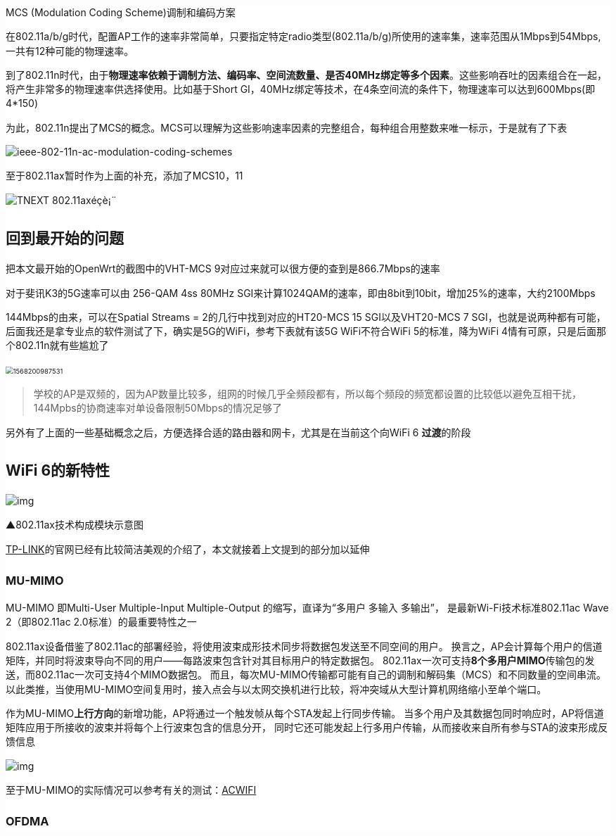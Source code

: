 MCS (Modulation Coding Scheme)调制和编码方案

在802.11a/b/g时代，配置AP工作的速率非常简单，只要指定特定radio类型(802.11a/b/g)所使用的速率集，速率范围从1Mbps到54Mbps,一共有12种可能的物理速率。

到了802.11n时代，由于**物理速率依赖于调制方法、编码率、空间流数量、是否40MHz绑定等多个因素**。这些影响吞吐的因素组合在一起，将产生非常多的物理速率供选择使用。比如基于Short GI，40MHz绑定等技术，在4条空间流的条件下，物理速率可以达到600Mbps(即4*150)

为此，802.11n提出了MCS的概念。MCS可以理解为这些影响速率因素的完整组合，每种组合用整数来唯一标示，于是就有了下表

![ieee-802-11n-ac-modulation-coding-schemes](https://www.acwifi.net/wp-content/uploads/2016/10/ieee-802.11n-ac-modulation-coding-schemes.jpg)

至于802.11ax暂时作为上面的补充，添加了MCS10，11

![TNEXT 802.11axéçè¡¨](https://tnext.org/wp-content/uploads/2016/03/802.11ax_rate.png)

## 回到最开始的问题

把本文最开始的OpenWrt的截图中的VHT-MCS 9对应过来就可以很方便的查到是866.7Mbps的速率

对于斐讯K3的5G速率可以由 256-QAM 4ss 80MHz SGI来计算1024QAM的速率，即由8bit到10bit，增加25%的速率，大约2100Mbps

144Mbps的由来，可以在Spatial Streams = 2的几行中找到对应的HT20-MCS 15 SGI以及VHT20-MCS 7 SGI，也就是说两种都有可能，后面我还是拿专业点的软件测试了下，确实是5G的WiFi，参考下表就有该5G WiFi不符合WiFi 5的标准，降为WiFi 4情有可原，只是后面那个802.11n就有些尴尬了

<img src="https://i.loli.net/2019/09/11/yWcjNnKs24kiHeI.png" alt="1568200987531" style="zoom:67%;" />

> 学校的AP是双频的，因为AP数量比较多，组网的时候几乎全频段都有，所以每个频段的频宽都设置的比较低以避免互相干扰，144Mpbs的协商速率对单设备限制50Mbps的情况足够了

另外有了上面的一些基础概念之后，方便选择合适的路由器和网卡，尤其是在当前这个向WiFi 6 **过渡**的阶段

## WiFi 6的新特性

![img](http://upimg.ruijie.com.cn/Editor/Image/20180718102728/1.png)

▲802.11ax技术构成模块示意图

[TP-LINK](https://www.tp-link.com/us/wifi6/)的官网已经有比较简洁美观的介绍了，本文就接着上文提到的部分加以延伸

### MU-MIMO

MU-MIMO 即Multi-User Multiple-Input Multiple-Output 的缩写，直译为“多用户 多输入 多输出”， 是最新Wi-Fi技术标准802.11ac Wave 2（即802.11ac 2.0标准）的最重要特性之一

802.11ax设备借鉴了802.11ac的部署经验，将使用波束成形技术同步将数据包发送至不同空间的用户。 换言之，AP会计算每个用户的信道矩阵，并同时将波束导向不同的用户——每路波束包含针对其目标用户的特定数据包。 802.11ax一次可支持**8个多用户MIMO**传输包的发送，而802.11ac一次可支持4个MIMO数据包。 而且，每次MU-MIMO传输都可能有自己的调制和解码集（MCS）和不同数量的空间串流。 以此类推，当使用MU-MIMO空间复用时，接入点会与以太网交换机进行比较，将冲突域从大型计算机网络缩小至单个端口。

作为MU-MIMO**上行方向**的新增功能，AP将通过一个触发帧从每个STA发起上行同步传输。 当多个用户及其数据包同时响应时，AP将信道矩阵应用于所接收的波束并将每个上行波束包含的信息分开， 同时它还可能发起上行多用户传输，从而接收来自所有参与STA的波束形成反馈信息

![img](http://upimg.ruijie.com.cn/Editor/Image/20180718103113/6.png)

至于MU-MIMO的实际情况可以参考有关的测试：[ACWIFI](https://www.acwifi.net/5493.html)

### OFDMA
